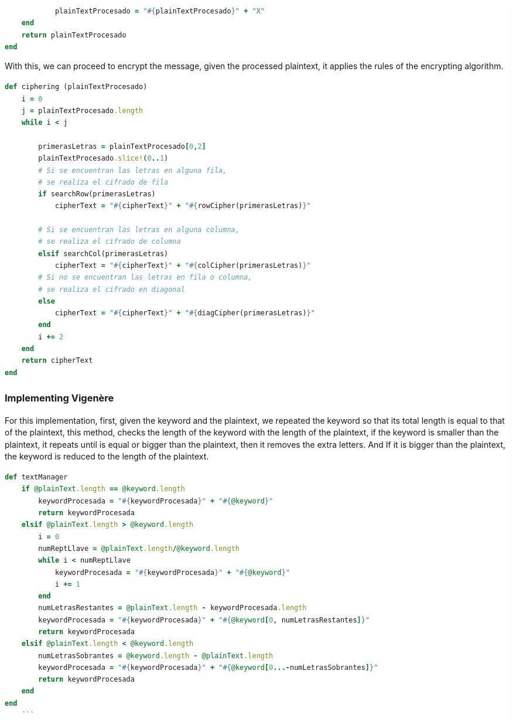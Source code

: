 ```ruby
			plainTextProcesado = "#{plainTextProcesado}" + "X"
	end
	return plainTextProcesado
end
```

With this, we can proceed to encrypt the message, given the processed plaintext, it applies the rules of the encrypting algorithm.
```ruby
def ciphering (plainTextProcesado)
	i = 0
	j = plainTextProcesado.length
	while i < j

		primerasLetras = plainTextProcesado[0,2]
		plainTextProcesado.slice!(0..1)
		# Si se encuentran las letras en alguna fila,
		# se realiza el cifrado de fila
		if searchRow(primerasLetras)
			cipherText = "#{cipherText}" + "#{rowCipher(primerasLetras)}"

		# Si se encuentran las letras en alguna columna,
		# se realiza el cifrado de columna
		elsif searchCol(primerasLetras)
			cipherText = "#{cipherText}" + "#{colCipher(primerasLetras)}"
		# Si no se encuentran las letras en fila o columna,
		# se realiza el cifrado en diagonal
		else
			cipherText = "#{cipherText}" + "#{diagCipher(primerasLetras)}"
		end
		i += 2
	end
	return cipherText
end
```

### Implementing Vigenère
For this implementation, first, given the keyword and the plaintext, we repeated the keyword so that its total length is equal to that of the plaintext, this method, checks the length of the keyword with the length of the plaintext, if the keyword is smaller than the plaintext, it repeats until is equal or bigger than the plaintext, then it removes the extra letters. And If it is bigger than the plaintext, the keyword is reduced to the length of the plaintext.
```ruby
def textManager
	if @plainText.length == @keyword.length
		keywordProcesada = "#{keywordProcesada}" + "#{@keyword}"
		return keywordProcesada
	elsif @plainText.length > @keyword.length
		i = 0
		numReptLlave = @plainText.length/@keyword.length
		while i < numReptLlave
			keywordProcesada = "#{keywordProcesada}" + "#{@keyword}"
			i += 1
		end
		numLetrasRestantes = @plainText.length - keywordProcesada.length
		keywordProcesada = "#{keywordProcesada}" + "#{@keyword[0, numLetrasRestantes]}"
		return keywordProcesada
	elsif @plainText.length < @keyword.length
		numLetrasSobrantes = @keyword.length - @plainText.length
		keywordProcesada = "#{keywordProcesada}" + "#{@keyword[0...-numLetrasSobrantes]}"
		return keywordProcesada
	end
end
	```
```